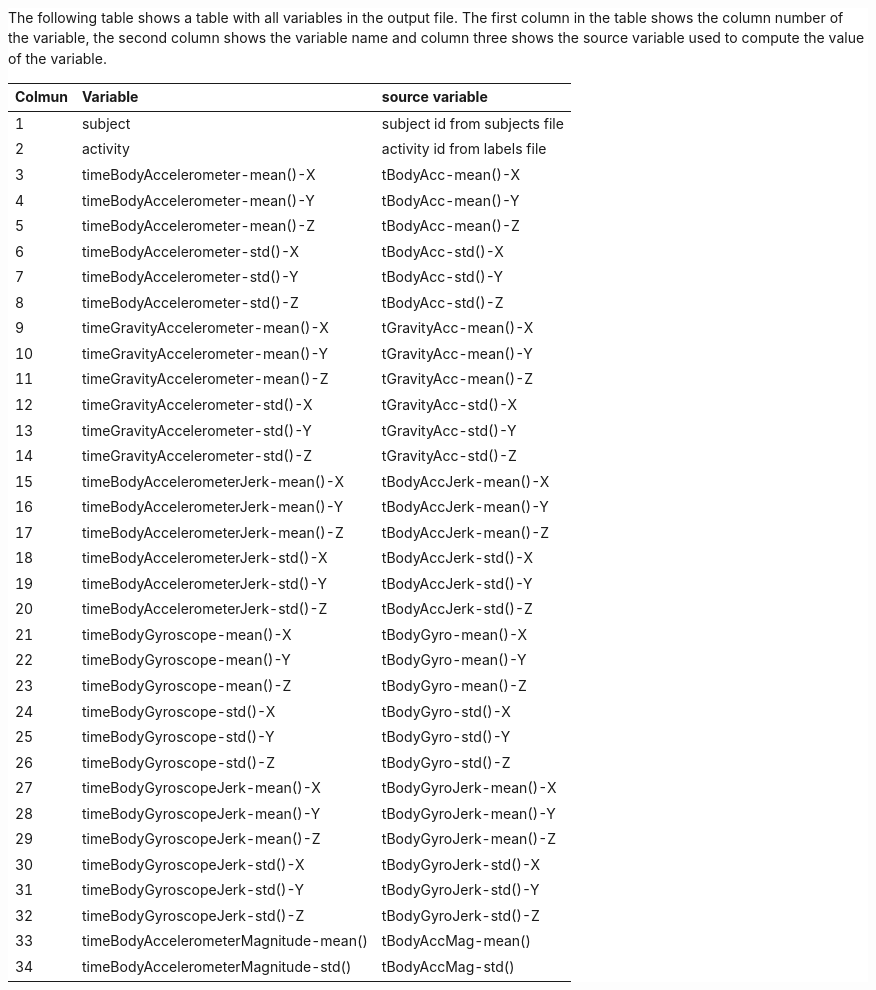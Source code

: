 The following table shows a table with all variables in the output file. The first column in the table shows the column number of the variable, the second column shows the variable name and column three shows the source variable used to compute the value of the variable.

| Colmun |                         Variable                        |        source variable        |
| ------ | :------------------------------------------------------ | :---------------------------- |
|      1 | subject                                                 | subject id from subjects file |
|      2 | activity                                                | activity id from labels file  |
|      3 | timeBodyAccelerometer-mean()-X                          | tBodyAcc-mean()-X             |
|      4 | timeBodyAccelerometer-mean()-Y                          | tBodyAcc-mean()-Y             |
|      5 | timeBodyAccelerometer-mean()-Z                          | tBodyAcc-mean()-Z             |
|      6 | timeBodyAccelerometer-std()-X                           | tBodyAcc-std()-X              |
|      7 | timeBodyAccelerometer-std()-Y                           | tBodyAcc-std()-Y              |
|      8 | timeBodyAccelerometer-std()-Z                           | tBodyAcc-std()-Z              |
|      9 | timeGravityAccelerometer-mean()-X                       | tGravityAcc-mean()-X          |
|     10 | timeGravityAccelerometer-mean()-Y                       | tGravityAcc-mean()-Y          |
|     11 | timeGravityAccelerometer-mean()-Z                       | tGravityAcc-mean()-Z          |
|     12 | timeGravityAccelerometer-std()-X                        | tGravityAcc-std()-X           |
|     13 | timeGravityAccelerometer-std()-Y                        | tGravityAcc-std()-Y           |
|     14 | timeGravityAccelerometer-std()-Z                        | tGravityAcc-std()-Z           |
|     15 | timeBodyAccelerometerJerk-mean()-X                      | tBodyAccJerk-mean()-X         |
|     16 | timeBodyAccelerometerJerk-mean()-Y                      | tBodyAccJerk-mean()-Y         |
|     17 | timeBodyAccelerometerJerk-mean()-Z                      | tBodyAccJerk-mean()-Z         |
|     18 | timeBodyAccelerometerJerk-std()-X                       | tBodyAccJerk-std()-X          |
|     19 | timeBodyAccelerometerJerk-std()-Y                       | tBodyAccJerk-std()-Y          |
|     20 | timeBodyAccelerometerJerk-std()-Z                       | tBodyAccJerk-std()-Z          |
|     21 | timeBodyGyroscope-mean()-X                              | tBodyGyro-mean()-X            |
|     22 | timeBodyGyroscope-mean()-Y                              | tBodyGyro-mean()-Y            |
|     23 | timeBodyGyroscope-mean()-Z                              | tBodyGyro-mean()-Z            |
|     24 | timeBodyGyroscope-std()-X                               | tBodyGyro-std()-X             |
|     25 | timeBodyGyroscope-std()-Y                               | tBodyGyro-std()-Y             |
|     26 | timeBodyGyroscope-std()-Z                               | tBodyGyro-std()-Z             |
|     27 | timeBodyGyroscopeJerk-mean()-X                          | tBodyGyroJerk-mean()-X        |
|     28 | timeBodyGyroscopeJerk-mean()-Y                          | tBodyGyroJerk-mean()-Y        |
|     29 | timeBodyGyroscopeJerk-mean()-Z                          | tBodyGyroJerk-mean()-Z        |
|     30 | timeBodyGyroscopeJerk-std()-X                           | tBodyGyroJerk-std()-X         |
|     31 | timeBodyGyroscopeJerk-std()-Y                           | tBodyGyroJerk-std()-Y         |
|     32 | timeBodyGyroscopeJerk-std()-Z                           | tBodyGyroJerk-std()-Z         |
|     33 | timeBodyAccelerometerMagnitude-mean()                   | tBodyAccMag-mean()            |
|     34 | timeBodyAccelerometerMagnitude-std()                    | tBodyAccMag-std()             |